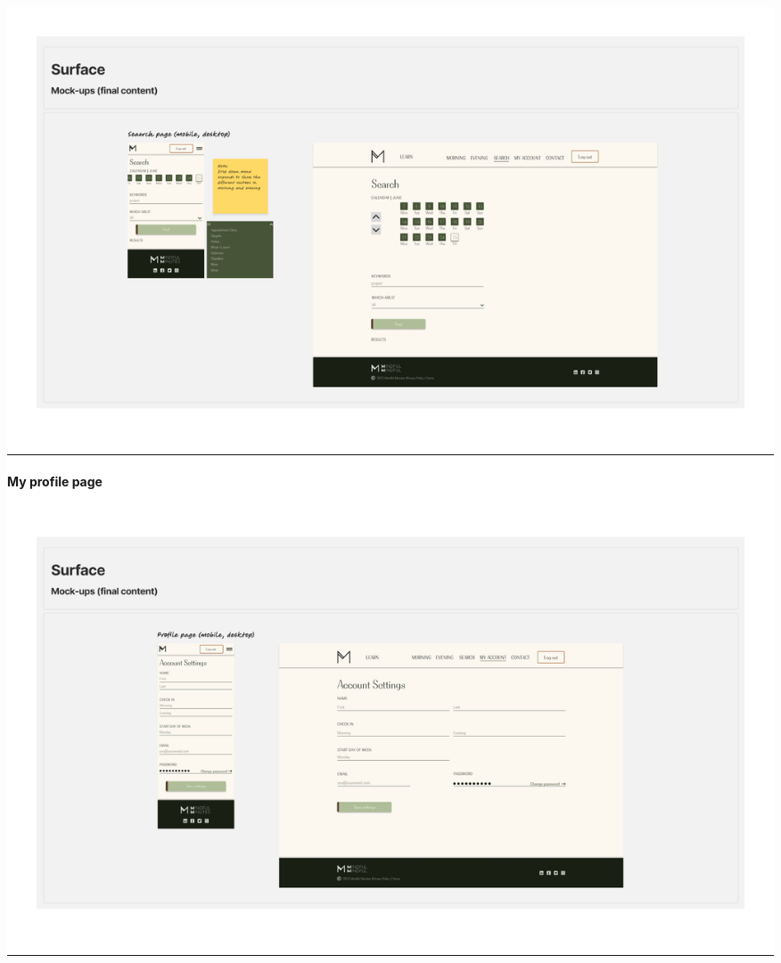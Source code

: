![Surface: Mock-up - Search](../../media/images/surface_mock-up_search.png)

---

#### My profile page

![Surface: Mock-up - Account Settings](../../media/images/surface_mock-up_account.png)

---